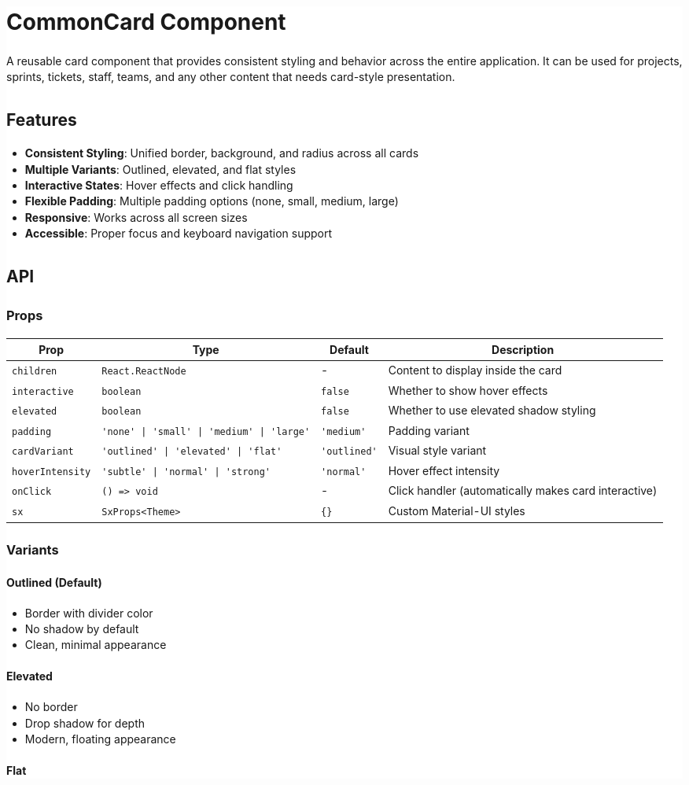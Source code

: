 # CommonCard Component

A reusable card component that provides consistent styling and behavior across the entire application. It can be used for projects, sprints, tickets, staff, teams, and any other content that needs card-style presentation.

## Features

- **Consistent Styling**: Unified border, background, and radius across all cards
- **Multiple Variants**: Outlined, elevated, and flat styles
- **Interactive States**: Hover effects and click handling
- **Flexible Padding**: Multiple padding options (none, small, medium, large)
- **Responsive**: Works across all screen sizes
- **Accessible**: Proper focus and keyboard navigation support

## API

### Props

| Prop             | Type                                       | Default      | Description                                          |
| ---------------- | ------------------------------------------ | ------------ | ---------------------------------------------------- |
| `children`       | `React.ReactNode`                          | -            | Content to display inside the card                   |
| `interactive`    | `boolean`                                  | `false`      | Whether to show hover effects                        |
| `elevated`       | `boolean`                                  | `false`      | Whether to use elevated shadow styling               |
| `padding`        | `'none' \| 'small' \| 'medium' \| 'large'` | `'medium'`   | Padding variant                                      |
| `cardVariant`    | `'outlined' \| 'elevated' \| 'flat'`       | `'outlined'` | Visual style variant                                 |
| `hoverIntensity` | `'subtle' \| 'normal' \| 'strong'`         | `'normal'`   | Hover effect intensity                               |
| `onClick`        | `() => void`                               | -            | Click handler (automatically makes card interactive) |
| `sx`             | `SxProps<Theme>`                           | `{}`         | Custom Material-UI styles                            |

### Variants

#### Outlined (Default)

- Border with divider color
- No shadow by default
- Clean, minimal appearance

#### Elevated

- No border
- Drop shadow for depth
- Modern, floating appearance

#### Flat
